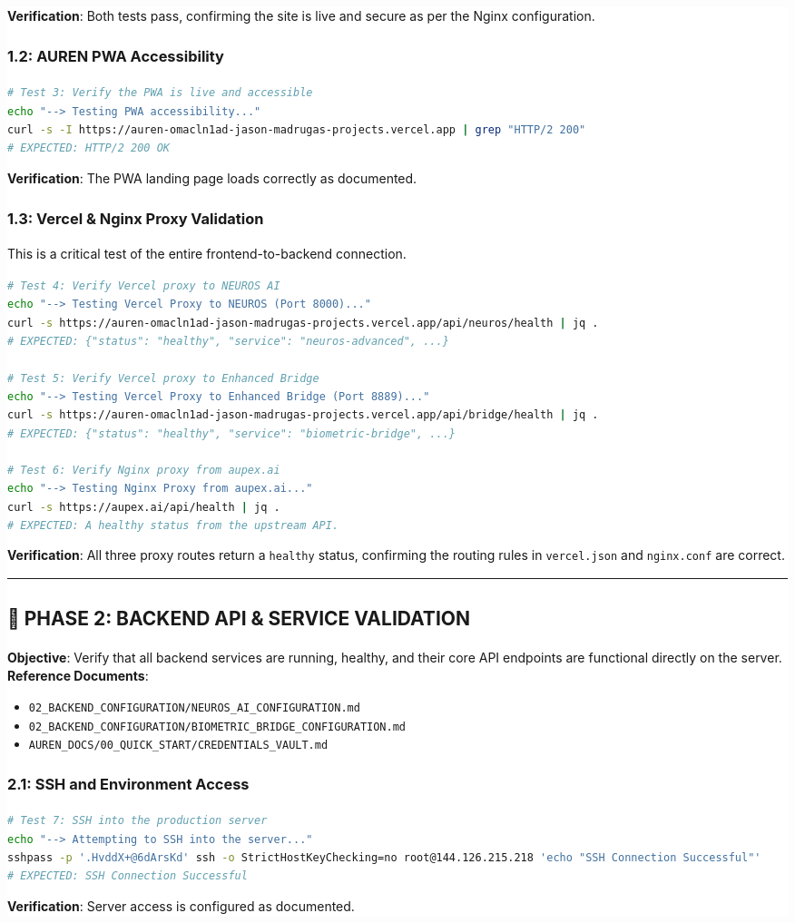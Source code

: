 **Verification**: Both tests pass, confirming the site is live and secure as per the Nginx configuration.

### **1.2: AUREN PWA Accessibility**
```bash
# Test 3: Verify the PWA is live and accessible
echo "--> Testing PWA accessibility..."
curl -s -I https://auren-omacln1ad-jason-madrugas-projects.vercel.app | grep "HTTP/2 200"
# EXPECTED: HTTP/2 200 OK
```
**Verification**: The PWA landing page loads correctly as documented.

### **1.3: Vercel & Nginx Proxy Validation**
This is a critical test of the entire frontend-to-backend connection.
```bash
# Test 4: Verify Vercel proxy to NEUROS AI
echo "--> Testing Vercel Proxy to NEUROS (Port 8000)..."
curl -s https://auren-omacln1ad-jason-madrugas-projects.vercel.app/api/neuros/health | jq .
# EXPECTED: {"status": "healthy", "service": "neuros-advanced", ...}

# Test 5: Verify Vercel proxy to Enhanced Bridge
echo "--> Testing Vercel Proxy to Enhanced Bridge (Port 8889)..."
curl -s https://auren-omacln1ad-jason-madrugas-projects.vercel.app/api/bridge/health | jq .
# EXPECTED: {"status": "healthy", "service": "biometric-bridge", ...}

# Test 6: Verify Nginx proxy from aupex.ai
echo "--> Testing Nginx Proxy from aupex.ai..."
curl -s https://aupex.ai/api/health | jq .
# EXPECTED: A healthy status from the upstream API.
```
**Verification**: All three proxy routes return a `healthy` status, confirming the routing rules in `vercel.json` and `nginx.conf` are correct.

---

## 🧪 **PHASE 2: BACKEND API & SERVICE VALIDATION**

**Objective**: Verify that all backend services are running, healthy, and their core API endpoints are functional directly on the server.
**Reference Documents**:
- `02_BACKEND_CONFIGURATION/NEUROS_AI_CONFIGURATION.md`
- `02_BACKEND_CONFIGURATION/BIOMETRIC_BRIDGE_CONFIGURATION.md`
- `AUREN_DOCS/00_QUICK_START/CREDENTIALS_VAULT.md`

### **2.1: SSH and Environment Access**
```bash
# Test 7: SSH into the production server
echo "--> Attempting to SSH into the server..."
sshpass -p '.HvddX+@6dArsKd' ssh -o StrictHostKeyChecking=no root@144.126.215.218 'echo "SSH Connection Successful"'
# EXPECTED: SSH Connection Successful
```
**Verification**: Server access is configured as documented.
